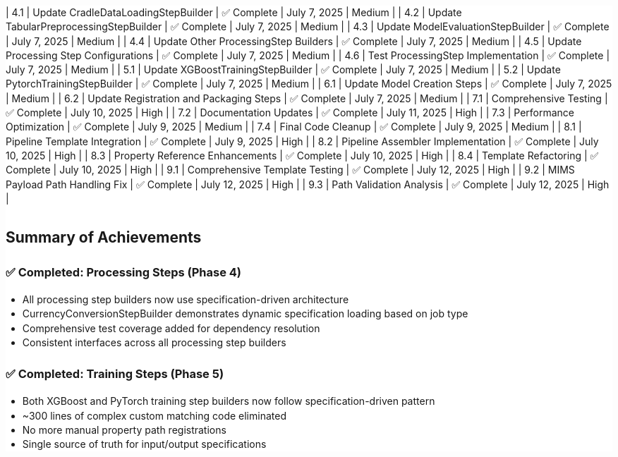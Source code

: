 | 4.1 | Update CradleDataLoadingStepBuilder | ✅ Complete | July 7, 2025 | Medium |
| 4.2 | Update TabularPreprocessingStepBuilder | ✅ Complete | July 7, 2025 | Medium |
| 4.3 | Update ModelEvaluationStepBuilder | ✅ Complete | July 7, 2025 | Medium |
| 4.4 | Update Other ProcessingStep Builders | ✅ Complete | July 7, 2025 | Medium |
| 4.5 | Update Processing Step Configurations | ✅ Complete | July 7, 2025 | Medium |
| 4.6 | Test ProcessingStep Implementation | ✅ Complete | July 7, 2025 | Medium |
| 5.1 | Update XGBoostTrainingStepBuilder | ✅ Complete | July 7, 2025 | Medium |
| 5.2 | Update PytorchTrainingStepBuilder | ✅ Complete | July 7, 2025 | Medium |
| 6.1 | Update Model Creation Steps | ✅ Complete | July 7, 2025 | Medium |
| 6.2 | Update Registration and Packaging Steps | ✅ Complete | July 7, 2025 | Medium |
| 7.1 | Comprehensive Testing | ✅ Complete | July 10, 2025 | High |
| 7.2 | Documentation Updates | ✅ Complete | July 11, 2025 | High |
| 7.3 | Performance Optimization | ✅ Complete | July 9, 2025 | Medium |
| 7.4 | Final Code Cleanup | ✅ Complete | July 9, 2025 | Medium |
| 8.1 | Pipeline Template Integration | ✅ Complete | July 9, 2025 | High |
| 8.2 | Pipeline Assembler Implementation | ✅ Complete | July 10, 2025 | High |
| 8.3 | Property Reference Enhancements | ✅ Complete | July 10, 2025 | High |
| 8.4 | Template Refactoring | ✅ Complete | July 10, 2025 | High |
| 9.1 | Comprehensive Template Testing | ✅ Complete | July 12, 2025 | High |
| 9.2 | MIMS Payload Path Handling Fix | ✅ Complete | July 12, 2025 | High |
| 9.3 | Path Validation Analysis | ✅ Complete | July 12, 2025 | High |

## Summary of Achievements

### ✅ Completed: Processing Steps (Phase 4)
- All processing step builders now use specification-driven architecture
- CurrencyConversionStepBuilder demonstrates dynamic specification loading based on job type
- Comprehensive test coverage added for dependency resolution
- Consistent interfaces across all processing step builders

### ✅ Completed: Training Steps (Phase 5)
- Both XGBoost and PyTorch training step builders now follow specification-driven pattern
- ~300 lines of complex custom matching code eliminated
- No more manual property path registrations
- Single source of truth for input/output specifications

